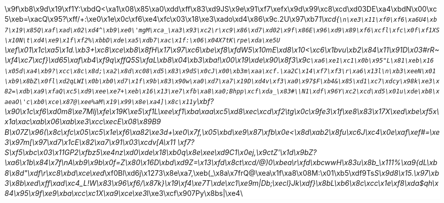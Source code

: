 \x9f\xb8\x9d\x19\xf1Y:\xbdQ<\xa1\x08\x85\xa0\xdd\xff\x83\xd9JS\x9e\x91\xf7\xefx\x9d\x99\xc8\xcd\xd03DE\xa4\xbdN\x00\xc5\xeb=\xacQ\x95?\xff/+:\xe0\x1e\x0c\xf6\xe4\xfc\x03\x18\xe3\xado\xd4\x86\x9c.2U\x97\xb7*1\xcd{`\n\xe3\x11\xf0\xf6\xa6U4\xb7\x19\x85Q\xaf\xad\x02\xd4^\xb9\xe0\'mgM\xca_\xa3\x93\xc2\r\xc9\x86\xd7\xd02\x9f\x86E\x96\xd9\x89\xf6\xcfl\xfc\x0f\xf1XS\x10N\t\xd4\xe9\x1f\xf2%\xbbD\xde\xa5\xdb7\xac\x1f:\x06\x04X7tK\rpe\xda\xe5U`\xef\x01\x1c\xa5\x1d.\xb3+\xc8\xce\xb8\x8fH\x17\x97\xc6\xbe\xf8\xfdW5\x10mE\xd8\x10<\xc6\x1bvu\xb2\x84\x11\x91D\x03#rR~\xf4\xc7\xcf}\xd65\xaf\xb4\xf9q\xffQ5S\xfaL\xb8\x04\xb3\xba!\x00\x19\xde\x90\x8f3\x9c`\xa6\xe1\xc1\x0b\x95"L\x81\xeb\x16\x05d\xa4\xb9?\xcc\x8c\x8d;\xa2\x8d\xc08\xd5\x83\x9dS\x0cJ\x00\xb3m\xaa\xcf.\xa2C\x14\xf7\xf3\r\xa6\x13l\n\xb3\xeeN\x01\xb9\x8bZ\x0fl\xd2qLWI\x0b\xb0\xd7\x1f\x9b\x83\x90w\xa0\xd7\xa7\x19D\xd4v\xf3\xa0\x97$F\xb4&\x85\xd1\xc7\xdcy\x98k\xe3\x82=\xdb\xa9\xfaQ\xc5\xd9\xee\xe7+\xeb\x16\x13\xe7\xfb\xa8\xa0;Bhpp\xcf\xda_\x83#\\N1\xdf\x96Y\xc2\xcd\xd5\x01u\xde\xb8\xaeaO\'c\xb0\xce\x87@\xee%aM\x19\x99\x8e\xa4]\x8c\x11y`\xbf?\x90\x1c\xf6\xd0m8\xe7MIj\xfe\x19K\xe5\xf1L\xee\xf1\xba\xaa\xc5\xd8\xec\xcd\xf2\tg\x0c\x9fe3\x1f\xe8\x83\x17X\xed\xbe\xf5x\x1a\xac\xab\x06\xab\xe3\xcc\xecE\x08\x89B9 B\x07Z\x96(\x8c\xfc\x05\xc5\x1e\xf6\xa82\xe3d+\xe0\x7f,\x05\xbd\xe9\x87\xfb\x0e<\x8d\xab2\x8fu\xc6J\xc4\x0e\xaf\xef#=\xe3\x97m[\x97\xd7\x1cE\x82\xa7\x91\x03\xcdv[A\x11 \xf7?S\xf5\xbc\x03\x11GP2\xfbz5\xe4nz\xd0\xde\x18\xb0q\x8e\xee\xd9C1\x0ej,\x9ctZ\'\x1d\x9bZ?\xa6\x1b\x84\x7f\nA\xb9\x9b\x0f=Z\x80\x16D\xbd\xd9Z=\x13\xfd\x8ct\xcd/@)0\xbea\r\xfd\xbcwwH\x83u\x8b_\x111%\xa9{dL\xb8\x8d"\xdf\r\xc8\xbd\xce\xed*\xf0Bl\xd6j\x1273\x8e\xa7,\xeb(_\x8a\x7frQ@\xea\x1f\xa8\x08M:\x01\xb5\xdf9Ts*S\x9d8\x15.\x97\xb3\x8b\xed\xff\xad\xc4_L!W\x83\x96\xf6/\x87k}\x19\xf4\xe7T\xde\xc1\xe9m|Db;\xecl}Jk\xdf}\x8bL\xb6\x8c\xcc\x1e\xf8\xda$qh\x84\x95\x9f\xe9\xba\xcc\xc1X\xa9\xce\xe3*l\xe3\xcf\x907Py\x8bs|\xe4\